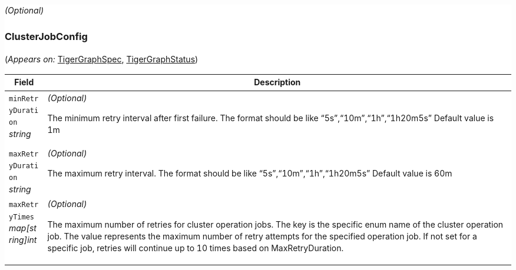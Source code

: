 <em>(Optional)</em>
</td>
</tr>
</tbody>
</table>
<h3 id="graphdb.tigergraph.com/v1alpha1.ClusterJobConfig">ClusterJobConfig</h3>
<p>
(<em>Appears on:</em>
<a href="#graphdb.tigergraph.com/v1alpha1.TigerGraphSpec">TigerGraphSpec</a>, 
<a href="#graphdb.tigergraph.com/v1alpha1.TigerGraphStatus">TigerGraphStatus</a>)
</p>
<p>
</p>
<table>
<thead>
<tr>
<th>Field</th>
<th>Description</th>
</tr>
</thead>
<tbody>
<tr>
<td>
<code>minRetryDuration</code></br>
<em>
string
</em>
</td>
<td>
<em>(Optional)</em>
<p>The minimum retry interval after first failure.
The format should be like &ldquo;5s&rdquo;,&ldquo;10m&rdquo;,&ldquo;1h&rdquo;,&ldquo;1h20m5s&rdquo;
Default value is 1m</p>
</td>
</tr>
<tr>
<td>
<code>maxRetryDuration</code></br>
<em>
string
</em>
</td>
<td>
<em>(Optional)</em>
<p>The maximum retry interval.
The format should be like &ldquo;5s&rdquo;,&ldquo;10m&rdquo;,&ldquo;1h&rdquo;,&ldquo;1h20m5s&rdquo;
Default value is 60m</p>
</td>
</tr>
<tr>
<td>
<code>maxRetryTimes</code></br>
<em>
map[string]int
</em>
</td>
<td>
<em>(Optional)</em>
<p>The maximum number of retries for cluster operation jobs.
The key is the specific enum name of the cluster operation job.
The value represents the maximum number of retry attempts for the specified operation job.
If not set for a specific job, retries will continue up to 10 times based on MaxRetryDuration.</p>
</td>
</tr>